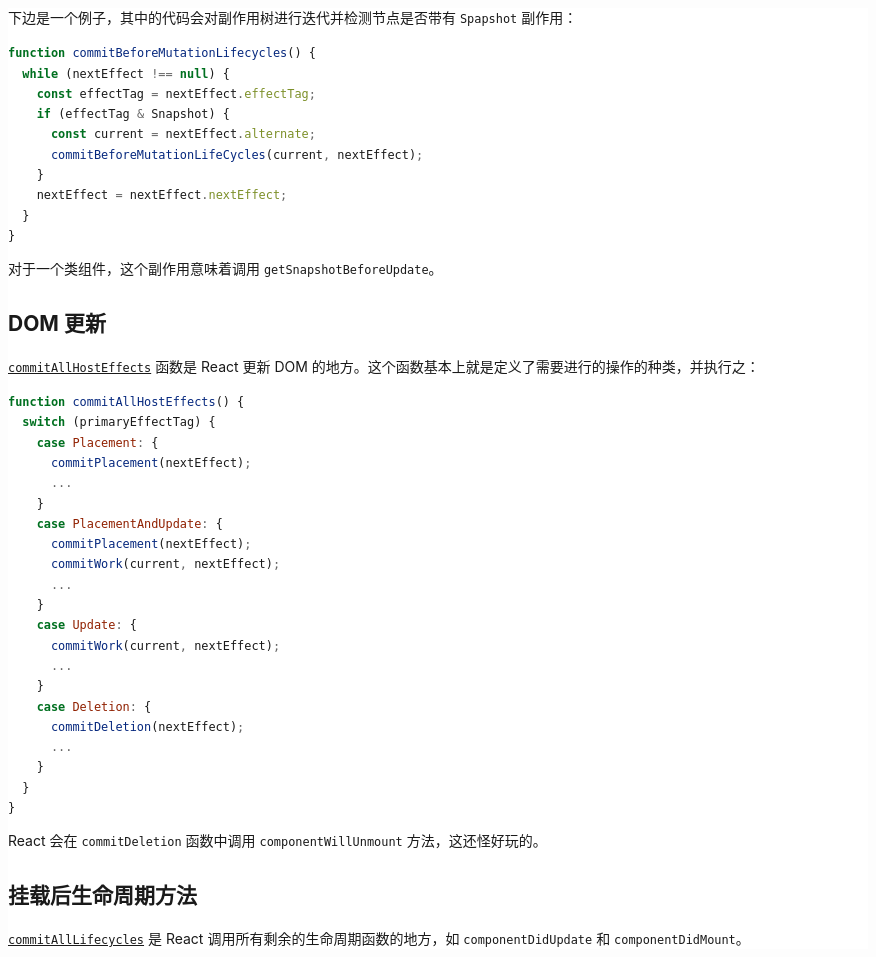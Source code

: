 下边是一个例子，其中的代码会对副作用树进行迭代并检测节点是否带有 `Spapshot` 副作用：

``` js
function commitBeforeMutationLifecycles() {
  while (nextEffect !== null) {
    const effectTag = nextEffect.effectTag;
    if (effectTag & Snapshot) {
      const current = nextEffect.alternate;
      commitBeforeMutationLifeCycles(current, nextEffect);
    }
    nextEffect = nextEffect.nextEffect;
  }
}
```

对于一个类组件，这个副作用意味着调用 `getSnapshotBeforeUpdate`。

## DOM 更新

[`commitAllHostEffects`](https://github.com/facebook/react/blob/95a313ec0b957f71798a69d8e83408f40e76765b/packages/react-reconciler/src/ReactFiberScheduler.js#L376) 函数是 React 更新 DOM 的地方。这个函数基本上就是定义了需要进行的操作的种类，并执行之：

``` js
function commitAllHostEffects() {
  switch (primaryEffectTag) {
    case Placement: {
      commitPlacement(nextEffect);
      ...
    }
    case PlacementAndUpdate: {
      commitPlacement(nextEffect);
      commitWork(current, nextEffect);
      ...
    }
    case Update: {
      commitWork(current, nextEffect);
      ...
    }
    case Deletion: {
      commitDeletion(nextEffect);
      ...
    }
  }
}
```

React 会在 `commitDeletion` 函数中调用 `componentWillUnmount` 方法，这还怪好玩的。

## 挂载后生命周期方法

[`commitAllLifecycles`](https://github.com/facebook/react/blob/95a313ec0b957f71798a69d8e83408f40e76765b/packages/react-reconciler/src/ReactFiberScheduler.js#L465) 是 React 调用所有剩余的生命周期函数的地方，如 `componentDidUpdate` 和 `componentDidMount`。
